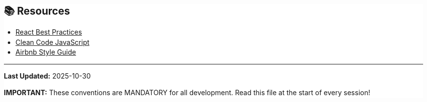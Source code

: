 
## 📚 Resources

- [React Best Practices](https://react.dev/learn)
- [Clean Code JavaScript](https://github.com/ryanmcdermott/clean-code-javascript)
- [Airbnb Style Guide](https://github.com/airbnb/javascript)

---

**Last Updated:** 2025-10-30

**IMPORTANT:** These conventions are MANDATORY for all development.
Read this file at the start of every session!
